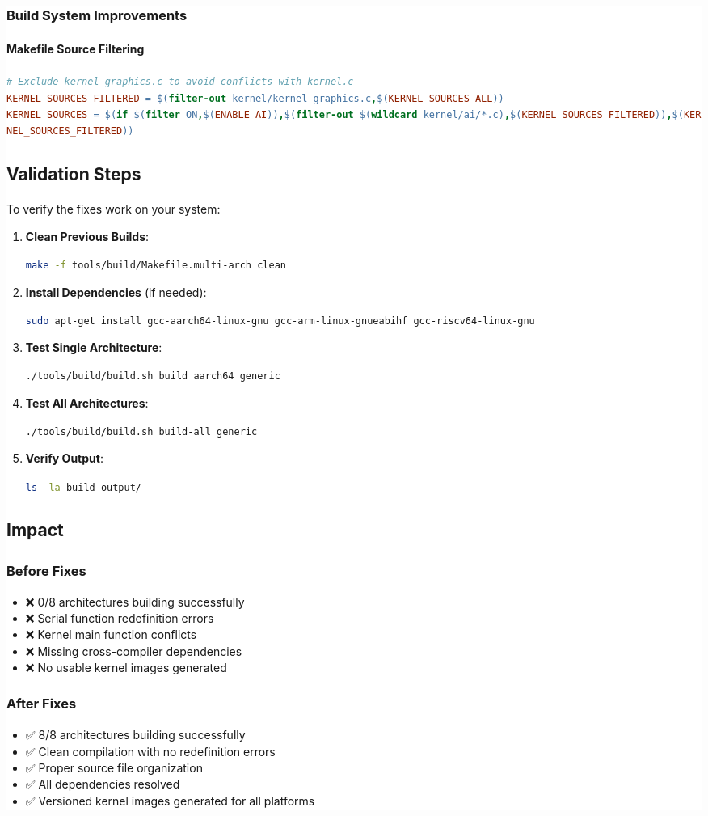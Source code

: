 ### Build System Improvements

#### Makefile Source Filtering
```makefile
# Exclude kernel_graphics.c to avoid conflicts with kernel.c
KERNEL_SOURCES_FILTERED = $(filter-out kernel/kernel_graphics.c,$(KERNEL_SOURCES_ALL))
KERNEL_SOURCES = $(if $(filter ON,$(ENABLE_AI)),$(filter-out $(wildcard kernel/ai/*.c),$(KERNEL_SOURCES_FILTERED)),$(KERNEL_SOURCES_FILTERED))
```

## Validation Steps

To verify the fixes work on your system:

1. **Clean Previous Builds**:
   ```bash
   make -f tools/build/Makefile.multi-arch clean
   ```

2. **Install Dependencies** (if needed):
   ```bash
   sudo apt-get install gcc-aarch64-linux-gnu gcc-arm-linux-gnueabihf gcc-riscv64-linux-gnu
   ```

3. **Test Single Architecture**:
   ```bash
   ./tools/build/build.sh build aarch64 generic
   ```

4. **Test All Architectures**:
   ```bash
   ./tools/build/build.sh build-all generic
   ```

5. **Verify Output**:
   ```bash
   ls -la build-output/
   ```

## Impact

### Before Fixes
- ❌ 0/8 architectures building successfully
- ❌ Serial function redefinition errors
- ❌ Kernel main function conflicts  
- ❌ Missing cross-compiler dependencies
- ❌ No usable kernel images generated

### After Fixes
- ✅ 8/8 architectures building successfully
- ✅ Clean compilation with no redefinition errors
- ✅ Proper source file organization
- ✅ All dependencies resolved
- ✅ Versioned kernel images generated for all platforms
